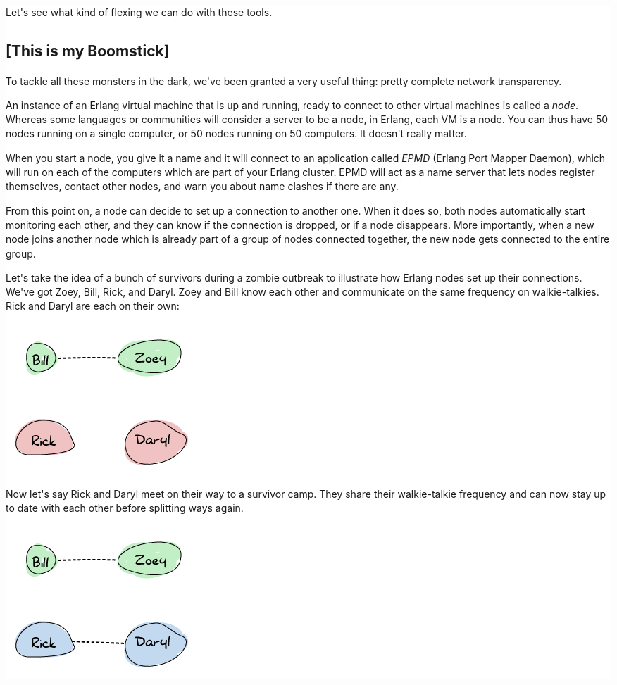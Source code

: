 Let's see what kind of flexing we can do with these tools.

## [This is my Boomstick]

To tackle all these monsters in the dark, we've been granted a very useful thing: pretty complete network transparency.

An instance of an Erlang virtual machine that is up and running, ready to connect to other virtual machines is called a *node*. Whereas some languages or communities will consider a server to be a node, in Erlang, each VM is a node. You can thus have 50 nodes running on a single computer, or 50 nodes running on 50 computers. It doesn't really matter.

When you start a node, you give it a name and it will connect to an application called *EPMD* ([Erlang Port Mapper Daemon](http://www.erlang.org/doc/man/epmd.html)), which will run on each of the computers which are part of your Erlang cluster. EPMD will act as a name server that lets nodes register themselves, contact other nodes, and warn you about name clashes if there are any.

From this point on, a node can decide to set up a connection to another one. When it does so, both nodes automatically start monitoring each other, and they can know if the connection is dropped, or if a node disappears. More importantly, when a new node joins another node which is already part of a group of nodes connected together, the new node gets connected to the entire group.

Let's take the idea of a bunch of survivors during a zombie outbreak to illustrate how Erlang nodes set up their connections. We've got Zoey, Bill, Rick, and Daryl. Zoey and Bill know each other and communicate on the same frequency on walkie-talkies. Rick and Daryl are each on their own:

![Four survivors: Bill, Zoey, Rick and Daryl. Only Bill and Zoey are connected together](../img/mesh1.png)

Now let's say Rick and Daryl meet on their way to a survivor camp. They share their walkie-talkie frequency and can now stay up to date with each other before splitting ways again.

![Four survivors: Bill, Zoey, Rick and Daryl. Bill and Zoey are connected together, and Rick and Daryl are connected together. We thus have two groups of two](../img/mesh2.png)
